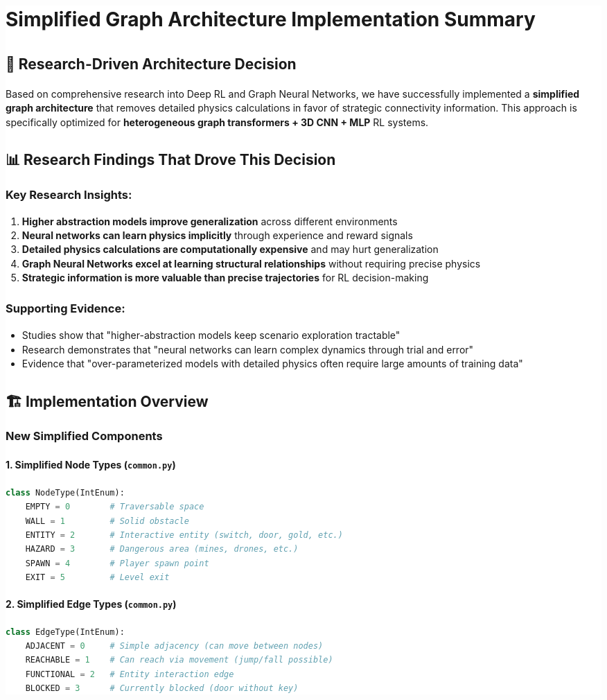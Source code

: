 # Simplified Graph Architecture Implementation Summary

## 🎯 Research-Driven Architecture Decision

Based on comprehensive research into Deep RL and Graph Neural Networks, we have successfully implemented a **simplified graph architecture** that removes detailed physics calculations in favor of strategic connectivity information. This approach is specifically optimized for **heterogeneous graph transformers + 3D CNN + MLP** RL systems.

## 📊 Research Findings That Drove This Decision

### Key Research Insights:
1. **Higher abstraction models improve generalization** across different environments
2. **Neural networks can learn physics implicitly** through experience and reward signals
3. **Detailed physics calculations are computationally expensive** and may hurt generalization
4. **Graph Neural Networks excel at learning structural relationships** without requiring precise physics
5. **Strategic information is more valuable than precise trajectories** for RL decision-making

### Supporting Evidence:
- Studies show that "higher-abstraction models keep scenario exploration tractable"
- Research demonstrates that "neural networks can learn complex dynamics through trial and error"
- Evidence that "over-parameterized models with detailed physics often require large amounts of training data"

## 🏗️ Implementation Overview

### New Simplified Components

#### 1. **Simplified Node Types** (`common.py`)
```python
class NodeType(IntEnum):
    EMPTY = 0        # Traversable space
    WALL = 1         # Solid obstacle  
    ENTITY = 2       # Interactive entity (switch, door, gold, etc.)
    HAZARD = 3       # Dangerous area (mines, drones, etc.)
    SPAWN = 4        # Player spawn point
    EXIT = 5         # Level exit
```

#### 2. **Simplified Edge Types** (`common.py`)
```python
class EdgeType(IntEnum):
    ADJACENT = 0     # Simple adjacency (can move between nodes)
    REACHABLE = 1    # Can reach via movement (jump/fall possible)
    FUNCTIONAL = 2   # Entity interaction edge
    BLOCKED = 3      # Currently blocked (door without key)
```

